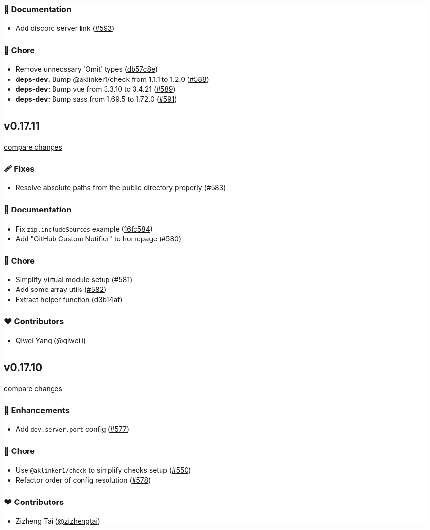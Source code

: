 ### 📖 Documentation

- Add discord server link ([#593](https://github.com/wxt-dev/wxt/pull/593))

### 🏡 Chore

- Remove unnecssary 'Omit' types ([db57c8e](https://github.com/wxt-dev/wxt/commit/db57c8e))
- **deps-dev:** Bump @aklinker1/check from 1.1.1 to 1.2.0 ([#588](https://github.com/wxt-dev/wxt/pull/588))
- **deps-dev:** Bump vue from 3.3.10 to 3.4.21 ([#589](https://github.com/wxt-dev/wxt/pull/589))
- **deps-dev:** Bump sass from 1.69.5 to 1.72.0 ([#591](https://github.com/wxt-dev/wxt/pull/591))

## v0.17.11

[compare changes](https://github.com/wxt-dev/wxt/compare/v0.17.10...v0.17.11)

### 🩹 Fixes

- Resolve absolute paths from the public directory properly ([#583](https://github.com/wxt-dev/wxt/pull/583))

### 📖 Documentation

- Fix `zip.includeSources` example ([16fc584](https://github.com/wxt-dev/wxt/commit/16fc584))
- Add "GitHub Custom Notifier" to homepage ([#580](https://github.com/wxt-dev/wxt/pull/580))

### 🏡 Chore

- Simplify virtual module setup ([#581](https://github.com/wxt-dev/wxt/pull/581))
- Add some array utils ([#582](https://github.com/wxt-dev/wxt/pull/582))
- Extract helper function ([d3b14af](https://github.com/wxt-dev/wxt/commit/d3b14af))

### ❤️ Contributors

- Qiwei Yang ([@qiweiii](http://github.com/qiweiii))

## v0.17.10

[compare changes](https://github.com/wxt-dev/wxt/compare/v0.17.9...v0.17.10)

### 🚀 Enhancements

- Add `dev.server.port` config ([#577](https://github.com/wxt-dev/wxt/pull/577))

### 🏡 Chore

- Use `@aklinker1/check` to simplify checks setup ([#550](https://github.com/wxt-dev/wxt/pull/550))
- Refactor order of config resolution ([#578](https://github.com/wxt-dev/wxt/pull/578))

### ❤️ Contributors

- Zizheng Tai ([@zizhengtai](http://github.com/zizhengtai))
